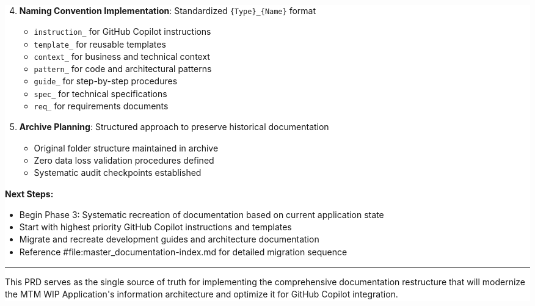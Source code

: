 4. **Naming Convention Implementation**: Standardized `{Type}_{Name}` format
   - `instruction_` for GitHub Copilot instructions
   - `template_` for reusable templates
   - `context_` for business and technical context
   - `pattern_` for code and architectural patterns
   - `guide_` for step-by-step procedures
   - `spec_` for technical specifications
   - `req_` for requirements documents

5. **Archive Planning**: Structured approach to preserve historical documentation
   - Original folder structure maintained in archive
   - Zero data loss validation procedures defined
   - Systematic audit checkpoints established

**Next Steps:**
- Begin Phase 3: Systematic recreation of documentation based on current application state
- Start with highest priority GitHub Copilot instructions and templates
- Migrate and recreate development guides and architecture documentation
- Reference #file:master_documentation-index.md for detailed migration sequence

---

This PRD serves as the single source of truth for implementing the comprehensive documentation restructure that will modernize the MTM WIP Application's information architecture and optimize it for GitHub Copilot integration.
